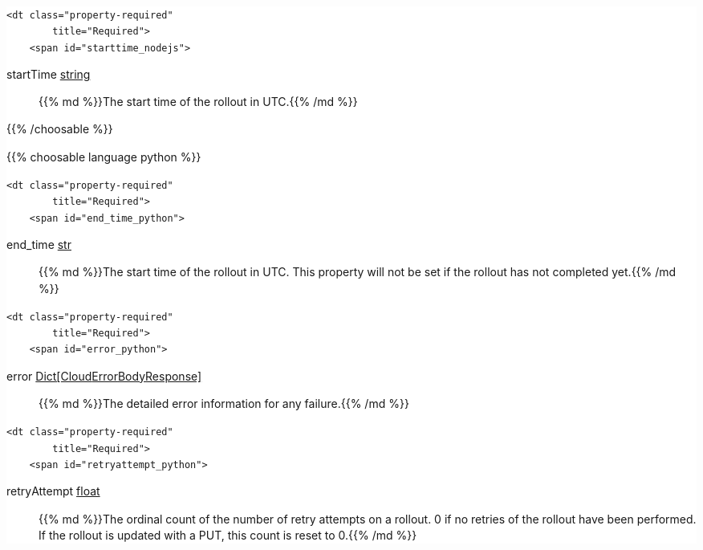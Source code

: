    <dt class="property-required"
            title="Required">
        <span id="starttime_nodejs">
<a href="#starttime_nodejs" style="color: inherit; text-decoration: inherit;">start<wbr>Time</a>
</span> 
        <span class="property-indicator"></span>
        <span class="property-type"><a href="https://developer.mozilla.org/en-US/docs/Web/JavaScript/Reference/Global_Objects/string">string</a></span>
    </dt>
    <dd>{{% md %}}The start time of the rollout in UTC.{{% /md %}}</dd>

</dl>
{{% /choosable %}}


{{% choosable language python %}}
<dl class="resources-properties">

    <dt class="property-required"
            title="Required">
        <span id="end_time_python">
<a href="#end_time_python" style="color: inherit; text-decoration: inherit;">end_<wbr>time</a>
</span> 
        <span class="property-indicator"></span>
        <span class="property-type"><a href="https://docs.python.org/3/library/stdtypes.html">str</a></span>
    </dt>
    <dd>{{% md %}}The start time of the rollout in UTC. This property will not be set if the rollout has not completed yet.{{% /md %}}</dd>

    <dt class="property-required"
            title="Required">
        <span id="error_python">
<a href="#error_python" style="color: inherit; text-decoration: inherit;">error</a>
</span> 
        <span class="property-indicator"></span>
        <span class="property-type"><a href="#clouderrorbodyresponse">Dict[Cloud<wbr>Error<wbr>Body<wbr>Response]</a></span>
    </dt>
    <dd>{{% md %}}The detailed error information for any failure.{{% /md %}}</dd>

    <dt class="property-required"
            title="Required">
        <span id="retryattempt_python">
<a href="#retryattempt_python" style="color: inherit; text-decoration: inherit;">retry<wbr>Attempt</a>
</span> 
        <span class="property-indicator"></span>
        <span class="property-type"><a href="https://docs.python.org/3/library/stdtypes.html">float</a></span>
    </dt>
    <dd>{{% md %}}The ordinal count of the number of retry attempts on a rollout. 0 if no retries of the rollout have been performed. If the rollout is updated with a PUT, this count is reset to 0.{{% /md %}}</dd>
